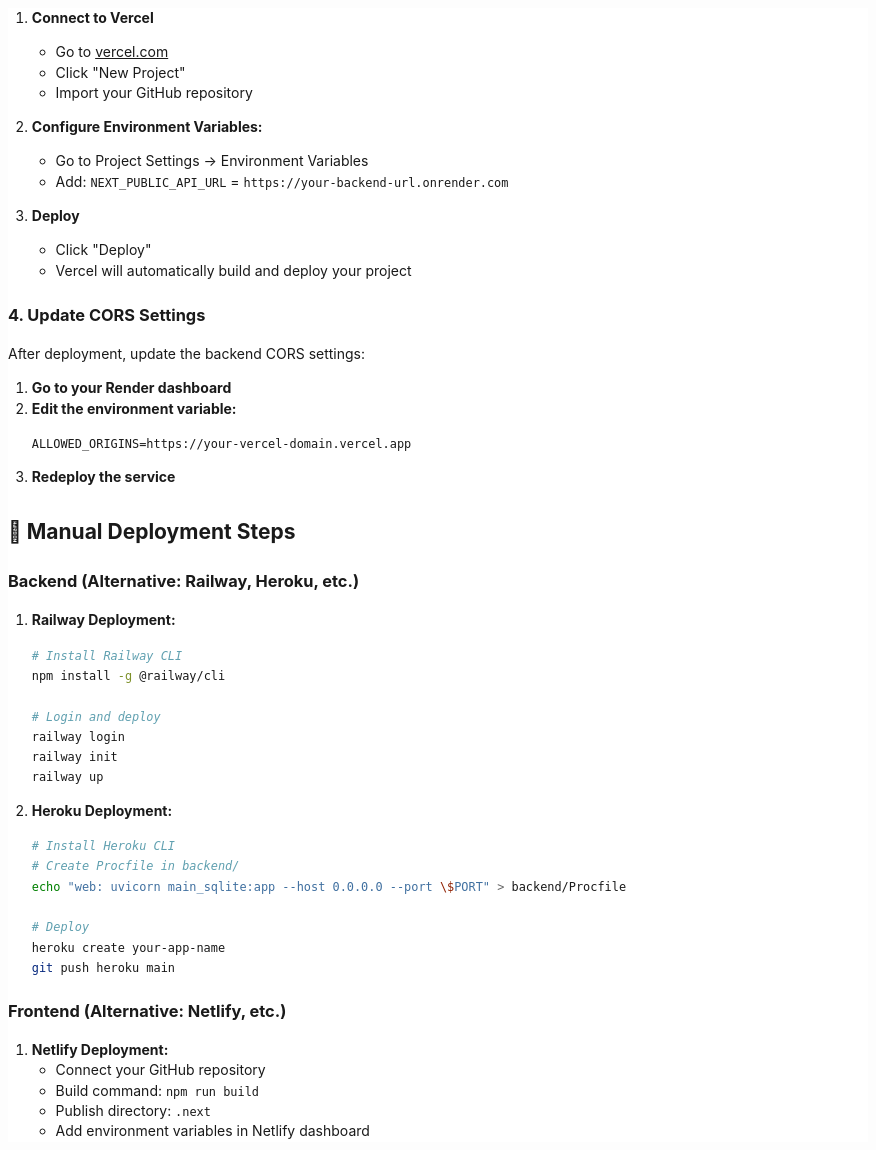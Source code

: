 1. **Connect to Vercel**
   - Go to [vercel.com](https://vercel.com)
   - Click "New Project"
   - Import your GitHub repository

2. **Configure Environment Variables:**
   - Go to Project Settings → Environment Variables
   - Add: `NEXT_PUBLIC_API_URL` = `https://your-backend-url.onrender.com`

3. **Deploy**
   - Click "Deploy"
   - Vercel will automatically build and deploy your project

### 4. Update CORS Settings

After deployment, update the backend CORS settings:

1. **Go to your Render dashboard**
2. **Edit the environment variable:**
   ```
   ALLOWED_ORIGINS=https://your-vercel-domain.vercel.app
   ```
3. **Redeploy the service**

## 🔧 Manual Deployment Steps

### Backend (Alternative: Railway, Heroku, etc.)

1. **Railway Deployment:**
   ```bash
   # Install Railway CLI
   npm install -g @railway/cli
   
   # Login and deploy
   railway login
   railway init
   railway up
   ```

2. **Heroku Deployment:**
   ```bash
   # Install Heroku CLI
   # Create Procfile in backend/
   echo "web: uvicorn main_sqlite:app --host 0.0.0.0 --port \$PORT" > backend/Procfile
   
   # Deploy
   heroku create your-app-name
   git push heroku main
   ```

### Frontend (Alternative: Netlify, etc.)

1. **Netlify Deployment:**
   - Connect your GitHub repository
   - Build command: `npm run build`
   - Publish directory: `.next`
   - Add environment variables in Netlify dashboard

